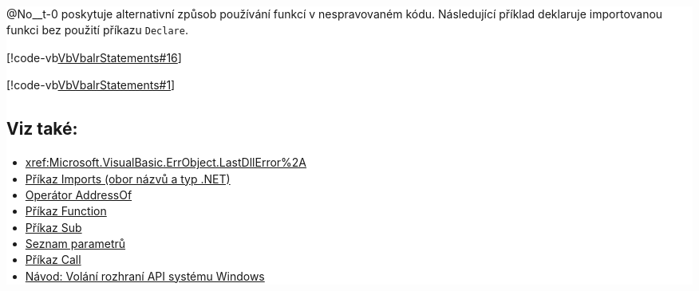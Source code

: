@No__t-0 poskytuje alternativní způsob používání funkcí v nespravovaném kódu. Následující příklad deklaruje importovanou funkci bez použití příkazu `Declare`.

[!code-vb[VbVbalrStatements#16](~/samples/snippets/visualbasic/VS_Snippets_VBCSharp/VbVbalrStatements/VB/Class1.vb#16)]

[!code-vb[VbVbalrStatements#1](~/samples/snippets/visualbasic/VS_Snippets_VBCSharp/VbVbalrStatements/VB/Class1.vb#1)]

## <a name="see-also"></a>Viz také:

- <xref:Microsoft.VisualBasic.ErrObject.LastDllError%2A>
- [Příkaz Imports (obor názvů a typ .NET)](../../../visual-basic/language-reference/statements/imports-statement-net-namespace-and-type.md)
- [Operátor AddressOf](../../../visual-basic/language-reference/operators/addressof-operator.md)
- [Příkaz Function](../../../visual-basic/language-reference/statements/function-statement.md)
- [Příkaz Sub](../../../visual-basic/language-reference/statements/sub-statement.md)
- [Seznam parametrů](../../../visual-basic/language-reference/statements/parameter-list.md)
- [Příkaz Call](../../../visual-basic/language-reference/statements/call-statement.md)
- [Návod: Volání rozhraní API systému Windows](../../../visual-basic/programming-guide/com-interop/walkthrough-calling-windows-apis.md)
